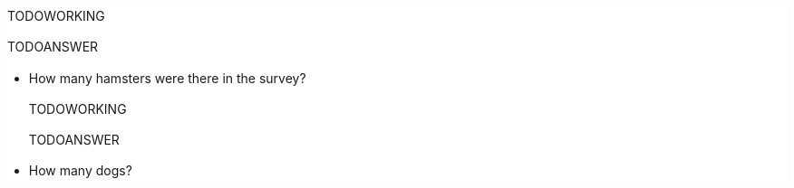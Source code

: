 </div>
<div class='workings'>
<div class='working'>

TODOWORKING

</div>
</div>
<div class='answers'>
<div class='answer'>

TODOANSWER

</div>
</div>
<ul class='subquestion number'>
<li>
<div class='question_envelope rag_red subquestion'>
<div class='topics'>
<ul>
</ul>
</div>
<div class='question subquestion'>

How many hamsters were there in the survey?

</div>
<div class='workings'>
<div class='working'>

TODOWORKING

</div>
</div>
<div class='answers'>
<div class='answer'>

TODOANSWER

</div>
</div>

</div>
</li>
<li>
<div class='question_envelope rag_red subquestion'>
<div class='topics'>
<ul>
</ul>
</div>
<div class='question subquestion'>

How many dogs?

</div>
<div class='workings'>
<div class='working'>
